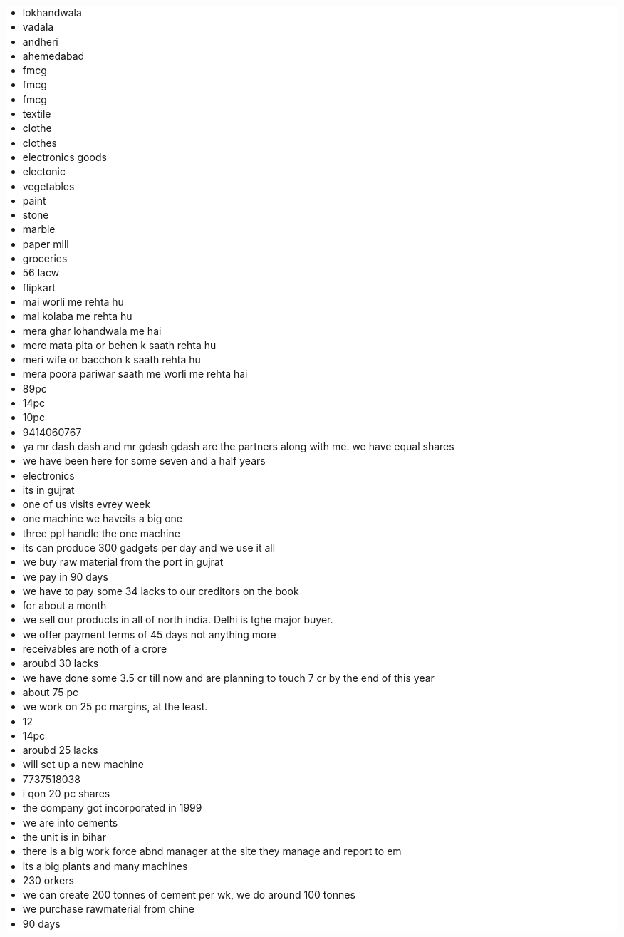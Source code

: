 - lokhandwala
- vadala
- andheri
- ahemedabad
- fmcg
- fmcg
- fmcg
- textile
- clothe 
- clothes 
- electronics goods 
- electonic
- vegetables
- paint
- stone
- marble
- paper mill
- groceries
- 56 lacw
- flipkart
- mai worli me rehta hu
- mai kolaba me rehta hu
- mera ghar lohandwala me hai
- mere mata pita or behen k saath rehta hu
- meri wife or bacchon k saath rehta hu
- mera poora pariwar saath me worli me rehta hai
- 89pc
- 14pc 
- 10pc
- 9414060767
- ya mr dash dash and mr gdash gdash are the partners along with me. we have equal shares
- we have been here for some seven and a half years
- electronics
- its in gujrat
- one of us visits evrey week
- one machine we haveits a big one
- three ppl handle the one machine
- its can produce 300 gadgets per day and we use it all
- we buy raw material from the port in gujrat
- we pay in 90 days
- we have to pay some 34 lacks to our creditors on the book
- for about a month
- we sell our products in all of north india. Delhi is tghe major buyer.
- we offer payment terms of 45 days not anything more
- receivables are noth of a crore
- aroubd 30 lacks
- we have done some 3.5 cr till now and are planning to touch 7 cr by the end of this year
- about 75 pc
- we work on 25 pc margins, at the least.
- 12
- 14pc
- aroubd 25 lacks
- will set up a new machine
- 7737518038
- i qon 20 pc shares
- the company got incorporated in 1999
- we are into cements
- the unit is in bihar
- there is a big work force abnd manager at the site they manage and report to em
- its a big plants and many machines
- 230 orkers
- we can create 200 tonnes of cement per wk, we do around 100 tonnes
- we purchase rawmaterial from chine
- 90 days